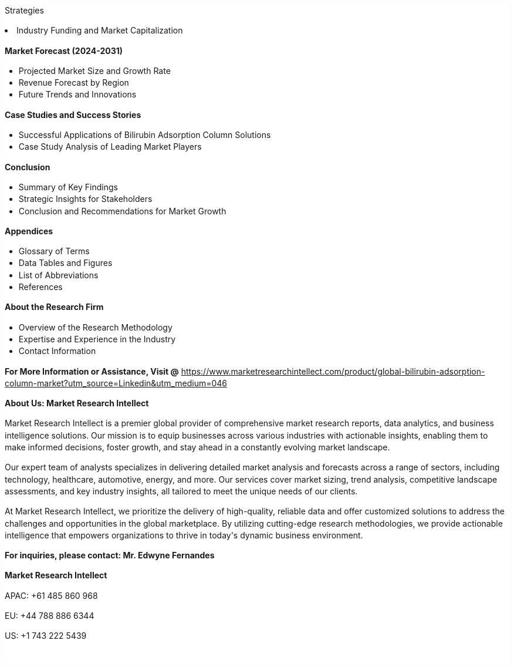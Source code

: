 Strategies</li><li>Industry Funding and Market Capitalization</li></ul><p><strong>Market Forecast (2024-2031)</strong></p><ul><li>Projected Market Size and Growth Rate</li><li>Revenue Forecast by Region</li><li>Future Trends and Innovations</li></ul><p><strong>Case Studies and Success Stories</strong></p><ul><li>Successful Applications of Bilirubin Adsorption Column Solutions</li><li>Case Study Analysis of Leading Market Players</li></ul><p><strong>Conclusion</strong></p><ul><li>Summary of Key Findings</li><li>Strategic Insights for Stakeholders</li><li>Conclusion and Recommendations for Market Growth</li></ul><p><strong>Appendices</strong></p><ul><li>Glossary of Terms</li><li>Data Tables and Figures</li><li>List of Abbreviations</li><li>References</li></ul><p><strong>About the Research Firm</strong></p><ul><li>Overview of the Research Methodology</li><li>Expertise and Experience in the Industry</li><li>Contact Information</li></ul></div><div class="article-main__content" data-test-id="publishing-text-block"><p><span class="font-[700]"><strong>For More Information or Assistance, Visit @</strong>&nbsp;<a href="https://www.marketresearchintellect.com/product/global-bilirubin-adsorption-column-market?utm_source=Linkedin&utm_medium=046">https://www.marketresearchintellect.com/product/global-bilirubin-adsorption-column-market?utm_source=Linkedin&utm_medium=046</a></span></p><p><strong>About Us: Market Research Intellect</strong></p><p>Market Research Intellect is a premier global provider of comprehensive market research reports, data analytics, and business intelligence solutions. Our mission is to equip businesses across various industries with actionable insights, enabling them to make informed decisions, foster growth, and stay ahead in a constantly evolving market landscape.</p><p>Our expert team of analysts specializes in delivering detailed market analysis and forecasts across a range of sectors, including technology, healthcare, automotive, energy, and more. Our services cover market sizing, trend analysis, competitive landscape assessments, and key industry insights, all tailored to meet the unique needs of our clients.</p><p>At Market Research Intellect, we prioritize the delivery of high-quality, reliable data and offer customized solutions to address the challenges and opportunities in the global marketplace. By utilizing cutting-edge research methodologies, we provide actionable intelligence that empowers organizations to thrive in today's dynamic business environment.</p><p><strong>For inquiries, please contact: Mr. Edwyne Fernandes</strong></p><p><strong>Market Research Intellect</strong></p><p>APAC: +61 485 860 968</p><p>EU: +44 788 886 6344</p><p>US: +1 743 222 5439</p></div><div class="article-main__content" data-test-id="publishing-text-block">&nbsp;</div>
